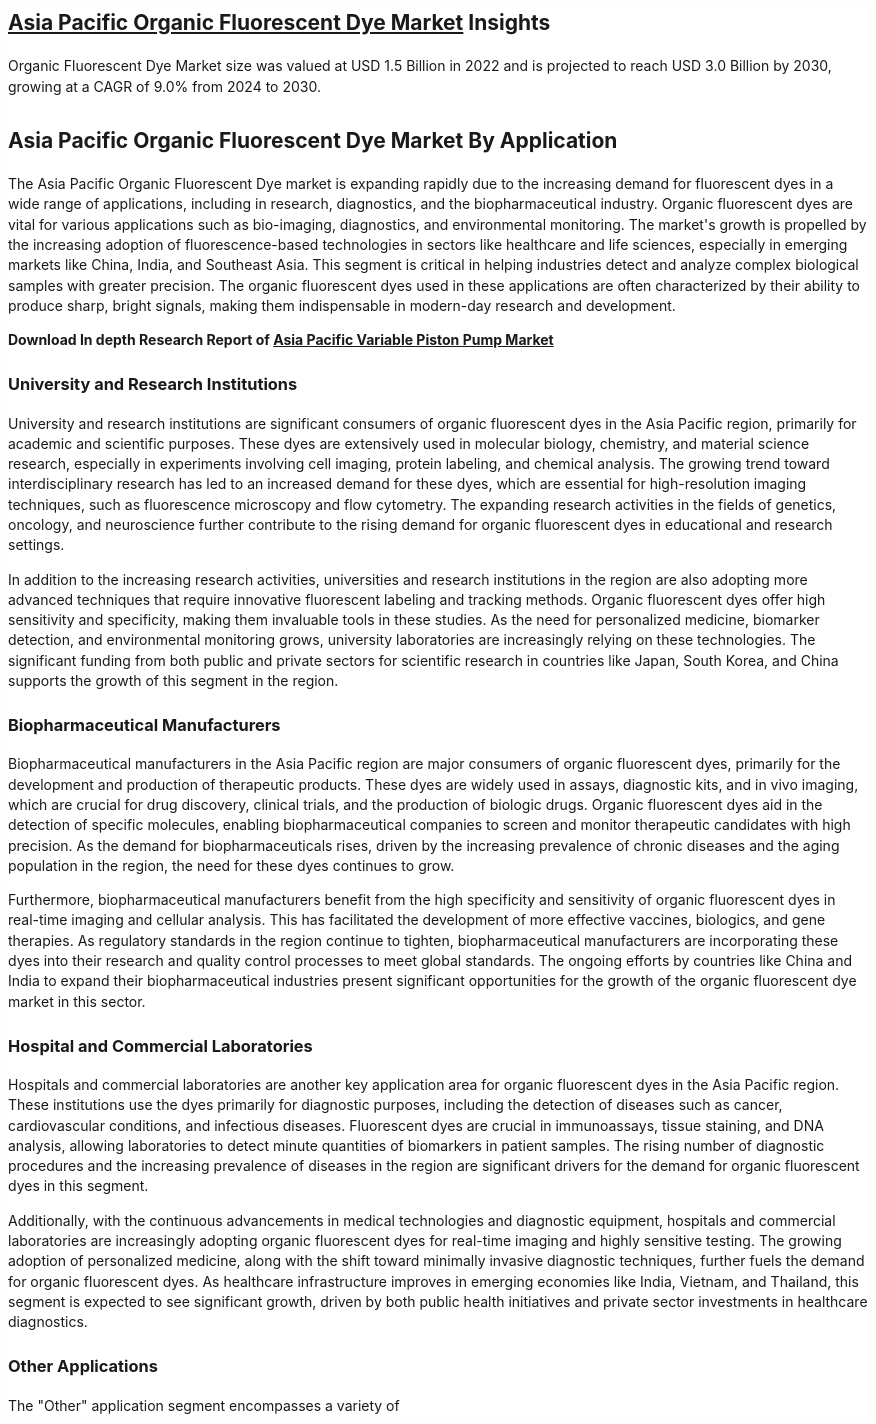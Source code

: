 <h2><a href="https://www.verifiedmarketreports.com/download-sample/?rid=384720&amp;utm_source=Github-Feb&amp;utm_medium=219" target="_blank">Asia Pacific Organic Fluorescent Dye Market</a> Insights</h2><p>Organic Fluorescent Dye Market size was valued at USD 1.5 Billion in 2022 and is projected to reach USD 3.0 Billion by 2030, growing at a CAGR of 9.0% from 2024 to 2030.</p><p><h2>Asia Pacific Organic Fluorescent Dye Market By Application</h2> <p>The Asia Pacific Organic Fluorescent Dye market is expanding rapidly due to the increasing demand for fluorescent dyes in a wide range of applications, including in research, diagnostics, and the biopharmaceutical industry. Organic fluorescent dyes are vital for various applications such as bio-imaging, diagnostics, and environmental monitoring. The market's growth is propelled by the increasing adoption of fluorescence-based technologies in sectors like healthcare and life sciences, especially in emerging markets like China, India, and Southeast Asia. This segment is critical in helping industries detect and analyze complex biological samples with greater precision. The organic fluorescent dyes used in these applications are often characterized by their ability to produce sharp, bright signals, making them indispensable in modern-day research and development. <p><strong>Download In depth Research Report of <a href="https://www.verifiedmarketreports.com/download-sample/?rid=236118&amp;utm_source=Pulse-Dec&amp;utm_medium=219" target="_blank">Asia Pacific Variable Piston Pump Market</a></strong></p> <h3>University and Research Institutions</h3> <p>University and research institutions are significant consumers of organic fluorescent dyes in the Asia Pacific region, primarily for academic and scientific purposes. These dyes are extensively used in molecular biology, chemistry, and material science research, especially in experiments involving cell imaging, protein labeling, and chemical analysis. The growing trend toward interdisciplinary research has led to an increased demand for these dyes, which are essential for high-resolution imaging techniques, such as fluorescence microscopy and flow cytometry. The expanding research activities in the fields of genetics, oncology, and neuroscience further contribute to the rising demand for organic fluorescent dyes in educational and research settings.</p> <p>In addition to the increasing research activities, universities and research institutions in the region are also adopting more advanced techniques that require innovative fluorescent labeling and tracking methods. Organic fluorescent dyes offer high sensitivity and specificity, making them invaluable tools in these studies. As the need for personalized medicine, biomarker detection, and environmental monitoring grows, university laboratories are increasingly relying on these technologies. The significant funding from both public and private sectors for scientific research in countries like Japan, South Korea, and China supports the growth of this segment in the region.</p> <h3>Biopharmaceutical Manufacturers</h3> <p>Biopharmaceutical manufacturers in the Asia Pacific region are major consumers of organic fluorescent dyes, primarily for the development and production of therapeutic products. These dyes are widely used in assays, diagnostic kits, and in vivo imaging, which are crucial for drug discovery, clinical trials, and the production of biologic drugs. Organic fluorescent dyes aid in the detection of specific molecules, enabling biopharmaceutical companies to screen and monitor therapeutic candidates with high precision. As the demand for biopharmaceuticals rises, driven by the increasing prevalence of chronic diseases and the aging population in the region, the need for these dyes continues to grow.</p> <p>Furthermore, biopharmaceutical manufacturers benefit from the high specificity and sensitivity of organic fluorescent dyes in real-time imaging and cellular analysis. This has facilitated the development of more effective vaccines, biologics, and gene therapies. As regulatory standards in the region continue to tighten, biopharmaceutical manufacturers are incorporating these dyes into their research and quality control processes to meet global standards. The ongoing efforts by countries like China and India to expand their biopharmaceutical industries present significant opportunities for the growth of the organic fluorescent dye market in this sector.</p> <h3>Hospital and Commercial Laboratories</h3> <p>Hospitals and commercial laboratories are another key application area for organic fluorescent dyes in the Asia Pacific region. These institutions use the dyes primarily for diagnostic purposes, including the detection of diseases such as cancer, cardiovascular conditions, and infectious diseases. Fluorescent dyes are crucial in immunoassays, tissue staining, and DNA analysis, allowing laboratories to detect minute quantities of biomarkers in patient samples. The rising number of diagnostic procedures and the increasing prevalence of diseases in the region are significant drivers for the demand for organic fluorescent dyes in this segment.</p> <p>Additionally, with the continuous advancements in medical technologies and diagnostic equipment, hospitals and commercial laboratories are increasingly adopting organic fluorescent dyes for real-time imaging and highly sensitive testing. The growing adoption of personalized medicine, along with the shift toward minimally invasive diagnostic techniques, further fuels the demand for organic fluorescent dyes. As healthcare infrastructure improves in emerging economies like India, Vietnam, and Thailand, this segment is expected to see significant growth, driven by both public health initiatives and private sector investments in healthcare diagnostics.</p> <h3>Other Applications</h3> <p>The "Other" application segment encompasses a variety of